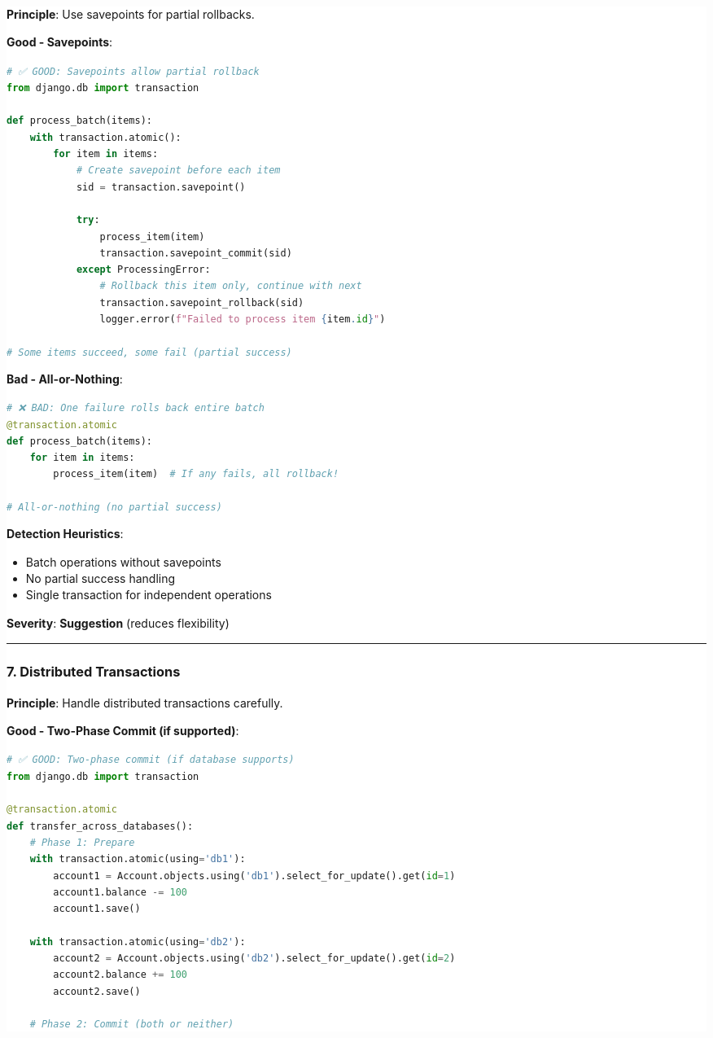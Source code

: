 **Principle**: Use savepoints for partial rollbacks.

**Good - Savepoints**:
```python
# ✅ GOOD: Savepoints allow partial rollback
from django.db import transaction

def process_batch(items):
    with transaction.atomic():
        for item in items:
            # Create savepoint before each item
            sid = transaction.savepoint()

            try:
                process_item(item)
                transaction.savepoint_commit(sid)
            except ProcessingError:
                # Rollback this item only, continue with next
                transaction.savepoint_rollback(sid)
                logger.error(f"Failed to process item {item.id}")

# Some items succeed, some fail (partial success)
```

**Bad - All-or-Nothing**:
```python
# ❌ BAD: One failure rolls back entire batch
@transaction.atomic
def process_batch(items):
    for item in items:
        process_item(item)  # If any fails, all rollback!

# All-or-nothing (no partial success)
```

**Detection Heuristics**:
- Batch operations without savepoints
- No partial success handling
- Single transaction for independent operations

**Severity**: **Suggestion** (reduces flexibility)

---

### 7. Distributed Transactions

**Principle**: Handle distributed transactions carefully.

**Good - Two-Phase Commit (if supported)**:
```python
# ✅ GOOD: Two-phase commit (if database supports)
from django.db import transaction

@transaction.atomic
def transfer_across_databases():
    # Phase 1: Prepare
    with transaction.atomic(using='db1'):
        account1 = Account.objects.using('db1').select_for_update().get(id=1)
        account1.balance -= 100
        account1.save()

    with transaction.atomic(using='db2'):
        account2 = Account.objects.using('db2').select_for_update().get(id=2)
        account2.balance += 100
        account2.save()

    # Phase 2: Commit (both or neither)
```